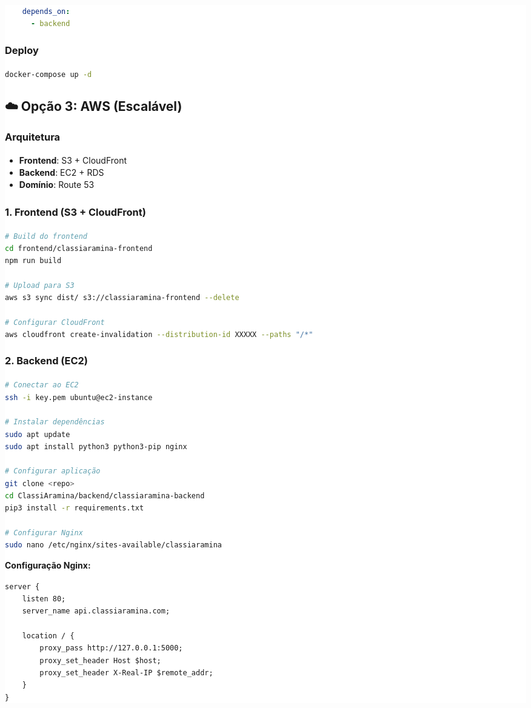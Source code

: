 ```yaml
    depends_on:
      - backend
```

### Deploy
```bash
docker-compose up -d
```

## ☁️ Opção 3: AWS (Escalável)

### Arquitetura
- **Frontend**: S3 + CloudFront
- **Backend**: EC2 + RDS
- **Domínio**: Route 53

### 1. Frontend (S3 + CloudFront)

```bash
# Build do frontend
cd frontend/classiaramina-frontend
npm run build

# Upload para S3
aws s3 sync dist/ s3://classiaramina-frontend --delete

# Configurar CloudFront
aws cloudfront create-invalidation --distribution-id XXXXX --paths "/*"
```

### 2. Backend (EC2)

```bash
# Conectar ao EC2
ssh -i key.pem ubuntu@ec2-instance

# Instalar dependências
sudo apt update
sudo apt install python3 python3-pip nginx

# Configurar aplicação
git clone <repo>
cd ClassiAramina/backend/classiaramina-backend
pip3 install -r requirements.txt

# Configurar Nginx
sudo nano /etc/nginx/sites-available/classiaramina
```

**Configuração Nginx:**
```nginx
server {
    listen 80;
    server_name api.classiaramina.com;

    location / {
        proxy_pass http://127.0.0.1:5000;
        proxy_set_header Host $host;
        proxy_set_header X-Real-IP $remote_addr;
    }
}
```
